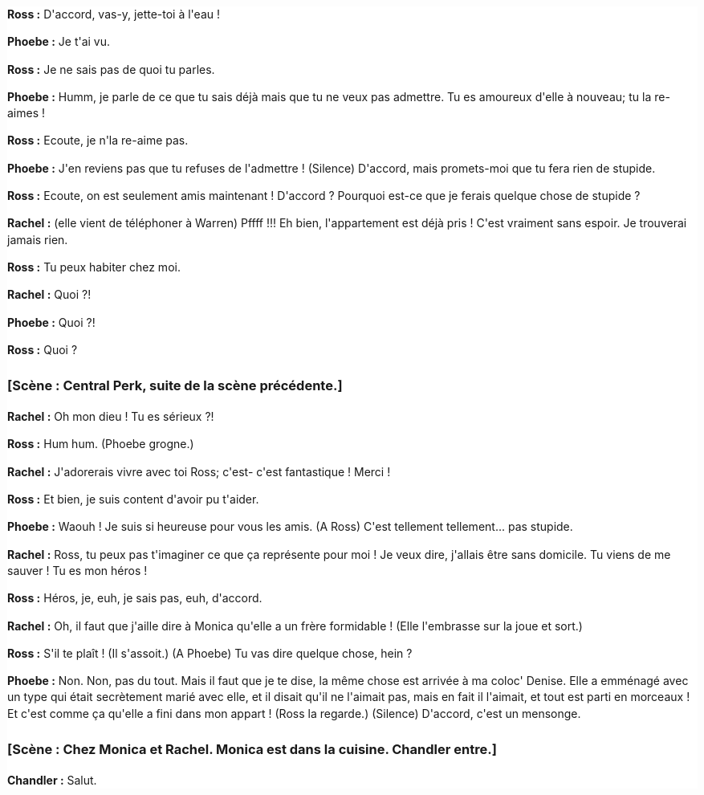 **Ross :** D'accord, vas-y, jette-toi à l'eau !

**Phoebe :** Je t'ai vu.

**Ross :** Je ne sais pas de quoi tu parles.

**Phoebe :** Humm, je parle de ce que tu sais déjà mais que tu ne veux pas admettre. Tu es amoureux d'elle à nouveau; tu la re-aimes !

**Ross :** Ecoute, je n'la re-aime pas.

**Phoebe :** J'en reviens pas que tu refuses de l'admettre ! (Silence) D'accord, mais promets-moi que tu fera rien de stupide.

**Ross :** Ecoute, on est seulement amis maintenant ! D'accord ? Pourquoi est-ce que je ferais quelque chose de stupide ?

**Rachel :** (elle vient de téléphoner à Warren) Pffff !!! Eh bien, l'appartement est déjà pris ! C'est vraiment sans espoir. Je trouverai jamais rien.

**Ross :** Tu peux habiter chez moi.

**Rachel :** Quoi ?!

**Phoebe :** Quoi ?!

**Ross :** Quoi ?

### [Scène : Central Perk, suite de la scène précédente.]

**Rachel :** Oh mon dieu ! Tu es sérieux ?!

**Ross :** Hum hum. (Phoebe grogne.)

**Rachel :** J'adorerais vivre avec toi Ross; c'est- c'est fantastique ! Merci !

**Ross :** Et bien, je suis content d'avoir pu t'aider.

**Phoebe :** Waouh ! Je suis si heureuse pour vous les amis. (A Ross) C'est tellement tellement... pas stupide.

**Rachel :** Ross, tu peux pas t'imaginer ce que ça représente pour moi ! Je veux dire, j'allais être sans domicile. Tu viens de me sauver ! Tu es mon héros !

**Ross :** Héros, je, euh, je sais pas, euh, d'accord.

**Rachel :** Oh, il faut que j'aille dire à Monica qu'elle a un frère formidable ! (Elle l'embrasse sur la joue et sort.)

**Ross :** S'il te plaît ! (Il s'assoit.) (A Phoebe) Tu vas dire quelque chose, hein ?

**Phoebe :** Non. Non, pas du tout. Mais il faut que je te dise, la même chose est arrivée à ma coloc' Denise. Elle a emménagé avec un type qui était secrètement marié avec elle, et il disait qu'il ne l'aimait pas, mais en fait il l'aimait, et tout est parti en morceaux ! Et c'est comme ça qu'elle a fini dans mon appart ! (Ross la regarde.) (Silence) D'accord, c'est un mensonge.

### [Scène : Chez Monica et Rachel. Monica est dans la cuisine. Chandler entre.]

**Chandler :** Salut.
